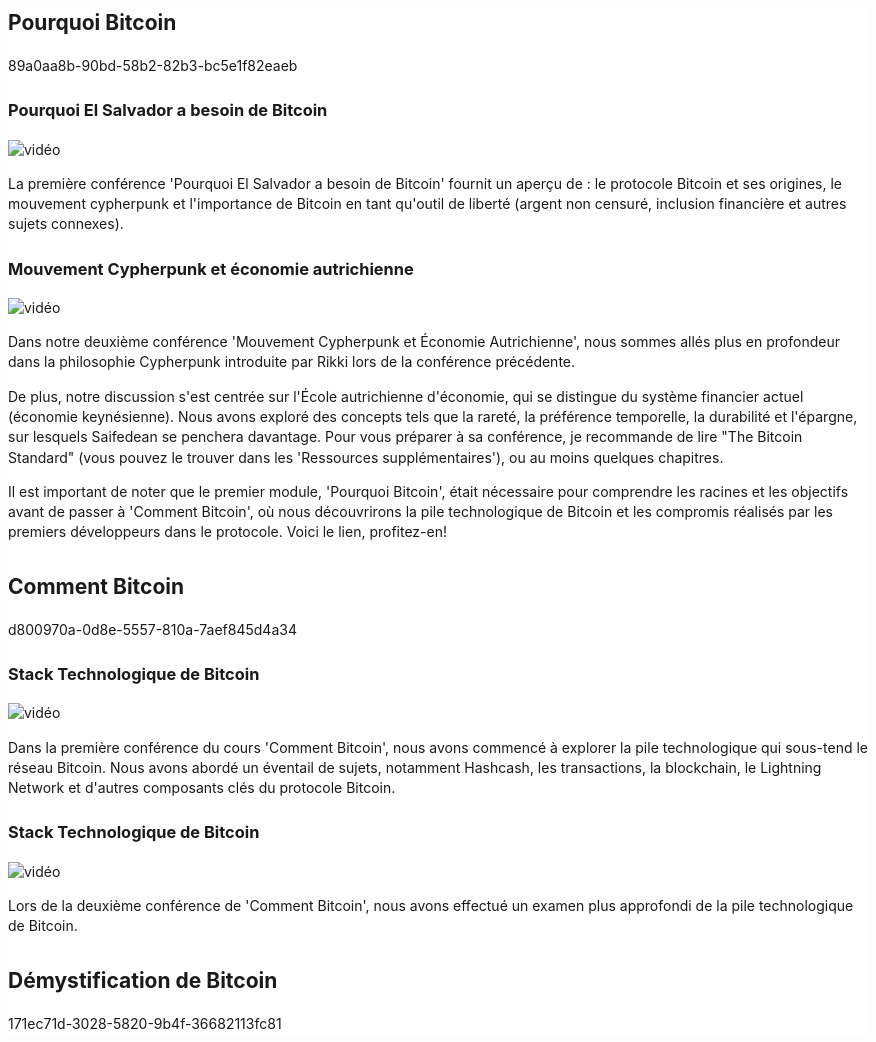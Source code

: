 ## Pourquoi Bitcoin
<chapterId>89a0aa8b-90bd-58b2-82b3-bc5e1f82eaeb</chapterId>

### Pourquoi El Salvador a besoin de Bitcoin

![vidéo](https://www.youtube.com/live/In8BJ3VlaM8?feature=share)

La première conférence 'Pourquoi El Salvador a besoin de Bitcoin' fournit un aperçu de : le protocole Bitcoin et ses origines, le mouvement cypherpunk et l'importance de Bitcoin en tant qu'outil de liberté (argent non censuré, inclusion financière et autres sujets connexes).


### Mouvement Cypherpunk et économie autrichienne

![vidéo](https://youtube.com/live/KIaC31YQLBA)

Dans notre deuxième conférence 'Mouvement Cypherpunk et Économie Autrichienne', nous sommes allés plus en profondeur dans la philosophie Cypherpunk introduite par Rikki lors de la conférence précédente.

De plus, notre discussion s'est centrée sur l'École autrichienne d'économie, qui se distingue du système financier actuel (économie keynésienne). Nous avons exploré des concepts tels que la rareté, la préférence temporelle, la durabilité et l'épargne, sur lesquels Saifedean se penchera davantage. Pour vous préparer à sa conférence, je recommande de lire "The Bitcoin Standard" (vous pouvez le trouver dans les 'Ressources supplémentaires'), ou au moins quelques chapitres.

Il est important de noter que le premier module, 'Pourquoi Bitcoin', était nécessaire pour comprendre les racines et les objectifs avant de passer à 'Comment Bitcoin', où nous découvrirons la pile technologique de Bitcoin et les compromis réalisés par les premiers développeurs dans le protocole.
Voici le lien, profitez-en!

## Comment Bitcoin
<chapterId>d800970a-0d8e-5557-810a-7aef845d4a34</chapterId>

### Stack Technologique de Bitcoin

![vidéo](https://youtube.com/live/OKanfSTLlW0)

Dans la première conférence du cours 'Comment Bitcoin', nous avons commencé à explorer la pile technologique qui sous-tend le réseau Bitcoin. Nous avons abordé un éventail de sujets, notamment Hashcash, les transactions, la blockchain, le Lightning Network et d'autres composants clés du protocole Bitcoin.

### Stack Technologique de Bitcoin

![vidéo](https://www.youtube.com/live/VT2nuXaYnHk?feature=share)

Lors de la deuxième conférence de 'Comment Bitcoin', nous avons effectué un examen plus approfondi de la pile technologique de Bitcoin.

## Démystification de Bitcoin
<chapterId>171ec71d-3028-5820-9b4f-36682113fc81</chapterId>
